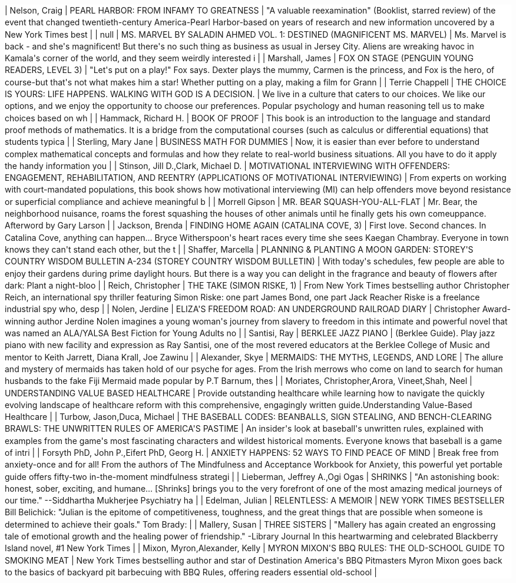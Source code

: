 | Nelson, Craig | PEARL HARBOR: FROM INFAMY TO GREATNESS | "A valuable reexamination" (Booklist, starred review) of the event that changed twentieth-century America-Pearl Harbor-based on years of research and new information uncovered by a New York Times best |
| null | MS. MARVEL BY SALADIN AHMED VOL. 1: DESTINED (MAGNIFICENT MS. MARVEL) | Ms. Marvel is back - and she's magnificent! But there's no such thing as business as usual in Jersey City. Aliens are wreaking havoc in Kamala's corner of the world, and they seem weirdly interested i |
| Marshall, James | FOX ON STAGE (PENGUIN YOUNG READERS, LEVEL 3) | "Let's put on a play!" Fox says. Dexter plays the mummy, Carmen is the princess, and Fox is the hero, of course-but that's not what makes him a star! Whether putting on a play, making a film for Grann |
| Terrie Chappell | THE CHOICE IS YOURS: LIFE HAPPENS. WALKING WITH GOD IS A DECISION. | We live in a culture that caters to our choices. We like our options, and we enjoy the opportunity to choose our preferences. Popular psychology and human reasoning tell us to make choices based on wh |
| Hammack, Richard H. | BOOK OF PROOF |  This book is an introduction to the language and standard proof methods of mathematics. It is a bridge from the computational courses (such as calculus or differential equations) that students typica |
| Sterling, Mary Jane | BUSINESS MATH FOR DUMMIES | Now, it is easier than ever before to understand complex mathematical concepts and formulas and how they relate to real-world business situations. All you have to do it apply the handy information you |
| Stinson, Jill D.,Clark, Michael D. | MOTIVATIONAL INTERVIEWING WITH OFFENDERS: ENGAGEMENT, REHABILITATION, AND REENTRY (APPLICATIONS OF MOTIVATIONAL INTERVIEWING) | From experts on working with court-mandated populations, this book shows how motivational interviewing (MI) can help offenders move beyond resistance or superficial compliance and achieve meaningful b |
| Morrell Gipson | MR. BEAR SQUASH-YOU-ALL-FLAT | Mr. Bear, the neighborhood nuisance, roams the forest squashing the houses of other animals until he finally gets his own comeuppance.   Afterword by Gary Larson |
| Jackson, Brenda | FINDING HOME AGAIN (CATALINA COVE, 3) | First love. Second chances. In Catalina Cove, anything can happen...  Bryce Witherspoon's heart races every time she sees Kaegan Chambray. Everyone in town knows they can't stand each other, but the t |
| Shaffer, Marcella | PLANNING &AMP; PLANTING A MOON GARDEN: STOREY'S COUNTRY WISDOM BULLETIN A-234 (STOREY COUNTRY WISDOM BULLETIN) | With today's schedules, few people are able to enjoy their gardens during prime daylight hours. But there is a way you can delight in the fragrance and beauty of flowers after dark: Plant a night-bloo |
| Reich, Christopher | THE TAKE (SIMON RISKE, 1) |  From New York Times bestselling author Christopher Reich, an international spy thriller featuring Simon Riske: one part James Bond, one part Jack Reacher Riske is a freelance industrial spy who, desp |
| Nolen, Jerdine | ELIZA'S FREEDOM ROAD: AN UNDERGROUND RAILROAD DIARY | Christopher Award-winning author Jerdine Nolen imagines a young woman's journey from slavery to freedom in this intimate and powerful novel that was named an ALA/YALSA Best Fiction for Young Adults no |
| Santisi, Ray | BERKLEE JAZZ PIANO | (Berklee Guide). Play jazz piano with new facility and expression as Ray Santisi, one of the most revered educators at the Berklee College of Music and mentor to Keith Jarrett, Diana Krall, Joe Zawinu |
| Alexander, Skye | MERMAIDS: THE MYTHS, LEGENDS, AND LORE | The allure and mystery of mermaids has taken hold of our psyche for ages. From the Irish merrows who come on land to search for human husbands to the fake Fiji Mermaid made popular by P.T Barnum, thes |
| Moriates, Christopher,Arora, Vineet,Shah, Neel | UNDERSTANDING VALUE BASED HEALTHCARE | Provide outstanding healthcare while learning how to navigate the quickly evolving landscape of healthcare reform with this comprehensive, engagingly written guide.Understanding Value-Based Healthcare |
| Turbow, Jason,Duca, Michael | THE BASEBALL CODES: BEANBALLS, SIGN STEALING, AND BENCH-CLEARING BRAWLS: THE UNWRITTEN RULES OF AMERICA'S PASTIME | An insider's look at baseball's unwritten rules, explained with examples from the game's most fascinating characters and wildest historical moments.     Everyone knows that baseball is a game of intri |
| Forsyth PhD, John P.,Eifert PhD, Georg H. | ANXIETY HAPPENS: 52 WAYS TO FIND PEACE OF MIND |  Break free from anxiety-once and for all! From the authors of The Mindfulness and Acceptance Workbook for Anxiety, this powerful yet portable guide offers fifty-two in-the-moment mindfulness strategi |
| Lieberman, Jeffrey A.,Ogi Ogas | SHRINKS | "An astonishing book: honest, sober, exciting, and humane... [Shrinks] brings you to the very forefront of one of the most amazing medical journeys of our time." --Siddhartha Mukherjee   Psychiatry ha |
| Edelman, Julian | RELENTLESS: A MEMOIR | NEW YORK TIMES BESTSELLER  Bill Belichick: "Julian is the epitome of competitiveness, toughness, and the great things that are possible when someone is determined to achieve their goals."  Tom Brady:  |
| Mallery, Susan | THREE SISTERS | "Mallery has again created an engrossing tale of emotional growth and the healing power of friendship." -Library Journal  In this heartwarming and celebrated Blackberry Island novel, #1 New York Times |
| Mixon, Myron,Alexander, Kelly | MYRON MIXON'S BBQ RULES: THE OLD-SCHOOL GUIDE TO SMOKING MEAT | New York Times bestselling author and star of Destination America's BBQ Pitmasters Myron Mixon goes back to the basics of backyard pit barbecuing with BBQ Rules, offering readers essential old-school  |